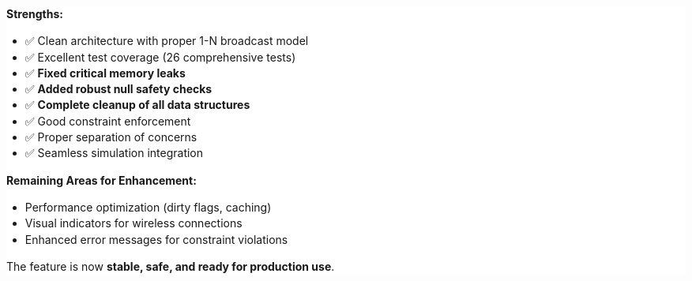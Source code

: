 **Strengths:**
- ✅ Clean architecture with proper 1-N broadcast model
- ✅ Excellent test coverage (26 comprehensive tests)
- ✅ **Fixed critical memory leaks**
- ✅ **Added robust null safety checks**
- ✅ **Complete cleanup of all data structures**
- ✅ Good constraint enforcement
- ✅ Proper separation of concerns
- ✅ Seamless simulation integration

**Remaining Areas for Enhancement:**
- Performance optimization (dirty flags, caching)
- Visual indicators for wireless connections
- Enhanced error messages for constraint violations

The feature is now **stable, safe, and ready for production use**.